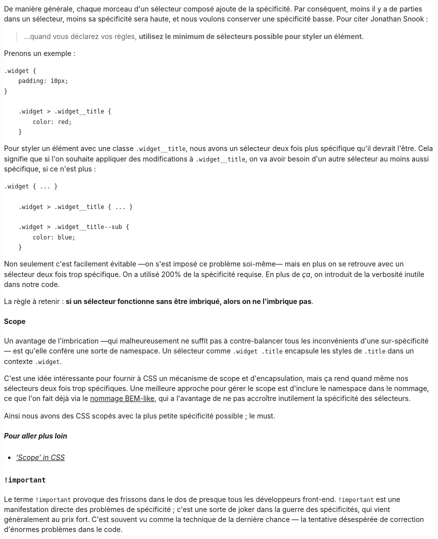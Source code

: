 De manière générale, chaque morceau d'un sélecteur composé ajoute de la spécificité. Par conséquent, moins il y a de parties dans un sélecteur, moins sa spécificité sera haute, et nous voulons conserver une spécificité basse. Pour citer Jonathan Snook&nbsp;:

> …quand vous déclarez vos règles, **utilisez le minimum de sélecteurs possible pour styler un élément.**

Prenons un exemple :

    .widget {
        padding: 10px;
    }

        .widget > .widget__title {
            color: red;
        }

Pour styler un élément avec une classe `.widget__title`, nous avons un sélecteur deux fois plus spécifique qu'il devrait l'être. Cela signifie que si l'on souhaite appliquer des modifications à `.widget__title`, on va avoir besoin d'un autre sélecteur au moins aussi spécifique, si ce n'est plus&nbsp;:

    .widget { ... }

        .widget > .widget__title { ... }

        .widget > .widget__title--sub {
            color: blue;
        }

Non seulement c'est facilement évitable &mdash;on s'est imposé ce problème soi-même&mdash; mais en plus on se retrouve avec un sélecteur deux fois trop spécifique. On a utilisé 200% de la spécificité requise. En plus de *ça*, on introduit de la verbosité inutile dans notre code.

La règle à retenir : **si un sélecteur fonctionne sans être imbriqué, alors on ne l'imbrique pas**.

#### Scope

Un avantage de l'imbrication &mdash;qui malheureusement ne suffit pas à contre-balancer tous les inconvénients d'une sur-spécificité&mdash; est qu'elle confère une sorte de namespace. Un sélecteur comme `.widget .title` encapsule les styles de `.title` dans un contexte `.widget`.

C'est une idée intéressante pour fournir à CSS un mécanisme de scope et d'encapsulation, mais ça rend quand même nos sélecteurs deux fois trop spécifiques. Une meilleure approche pour gérer le scope est d'inclure le namespace dans le nommage, ce que l'on fait déjà via le [nommage BEM-like](#notation-bem-like), qui a l'avantage de ne pas accroître inutilement la spécificité des sélecteurs.

Ainsi nous avons des CSS scopés avec la plus petite spécificité possible ; le must.

##### Pour aller plus loin

* [<cite>‘Scope’ in CSS</cite>](http://csswizardry.com/2013/05/scope-in-css/)

### `!important`

Le terme `!important` provoque des frissons dans le dos de presque tous les développeurs front-end. `!important` est une manifestation directe des problèmes de spécificité ; c'est une sorte de joker dans la guerre des spécificités, qui vient généralement au prix fort. C'est souvent vu comme la technique de la dernière chance &mdash; la tentative désespérée de correction d'énormes problèmes dans le code.
